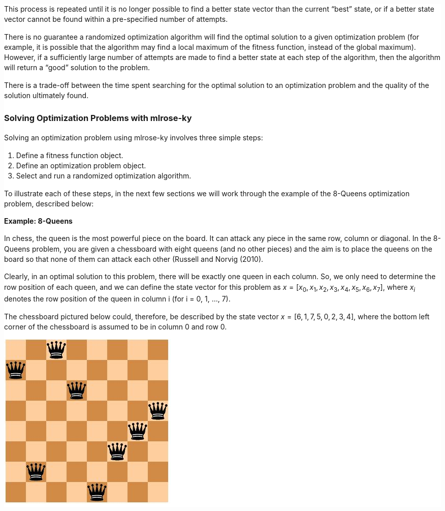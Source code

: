 This process is repeated until it is no longer possible to find a better state vector than the current “best” state, or if a better state vector cannot be found within a pre-specified number of attempts.

There is no guarantee a randomized optimization algorithm will find the optimal solution to a given optimization problem (for example, it is possible that the algorithm may find a local maximum of the fitness function, instead of the global maximum). However, if a sufficiently large number of attempts are made to find a better state at each step of the algorithm, then the algorithm will return a “good” solution to the problem.

There is a trade-off between the time spent searching for the optimal solution to an optimization problem and the quality of the solution ultimately found.

### Solving Optimization Problems with mlrose-ky

Solving an optimization problem using mlrose-ky involves three simple steps:

1. Define a fitness function object.
2. Define an optimization problem object.
3. Select and run a randomized optimization algorithm.

To illustrate each of these steps, in the next few sections we will work through the example of the 8-Queens optimization problem, described below:

**Example: 8-Queens**

In chess, the queen is the most powerful piece on the board. It can attack any piece in the same row, column or diagonal. In the 8-Queens problem, you are given a chessboard with eight queens (and no other pieces) and the aim is to place the queens on the board so that none of them can attack each other (Russell and Norvig (2010).

Clearly, in an optimal solution to this problem, there will be exactly one queen in each column. So, we only need to determine the row position of each queen, and we can define the state vector for this problem as $x = [x_{0}, x_{1}, x_{2}, x_{3}, x_{4}, x_{5}, x_{6}, x_{7}]$, where $x_{i}$ denotes the row position of the queen in column i (for i = 0, 1, …, 7).

The chessboard pictured below could, therefore, be described by the state vector $x = [6, 1, 7, 5, 0, 2, 3, 4]$, where the bottom left corner of the chessboard is assumed to be in column 0 and row 0.

![chessboard example 1](images/tutorial1/chess1.png)
